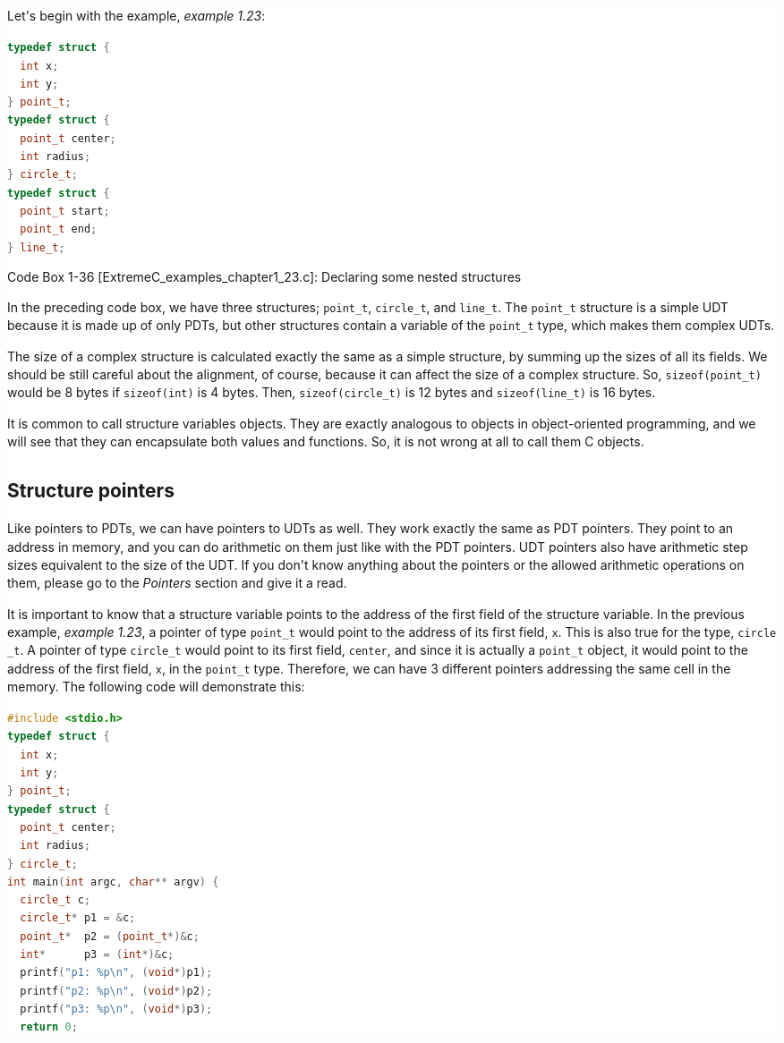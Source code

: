 Let's begin with the example, *example 1.23*:

```cpp
typedef struct {
  int x;
  int y;
} point_t;
typedef struct {
  point_t center;
  int radius;
} circle_t;
typedef struct {
  point_t start;
  point_t end;
} line_t;
```

Code Box 1-36 [ExtremeC_examples_chapter1_23.c]: Declaring some nested structures

In the preceding code box, we have three structures; `point_t`, `circle_t`, and `line_t`. The `point_t` structure is a simple UDT because it is made up of only PDTs, but other structures contain a variable of the `point_t` type, which makes them complex UDTs.

The size of a complex structure is calculated exactly the same as a simple structure, by summing up the sizes of all its fields. We should be still careful about the alignment, of course, because it can affect the size of a complex structure. So, `sizeof(point_t)` would be 8 bytes if `sizeof(int)` is 4 bytes. Then, `sizeof(circle_t)` is 12 bytes and `sizeof(line_t)` is 16 bytes.

It is common to call structure variables objects. They are exactly analogous to objects in object-oriented programming, and we will see that they can encapsulate both values and functions. So, it is not wrong at all to call them C objects.

## Structure pointers

Like pointers to PDTs, we can have pointers to UDTs as well. They work exactly the same as PDT pointers. They point to an address in memory, and you can do arithmetic on them just like with the PDT pointers. UDT pointers also have arithmetic step sizes equivalent to the size of the UDT. If you don't know anything about the pointers or the allowed arithmetic operations on them, please go to the *Pointers* section and give it a read.

It is important to know that a structure variable points to the address of the first field of the structure variable. In the previous example, *example 1.23*, a pointer of type `point_t` would point to the address of its first field, `x`. This is also true for the type, `circle_t`. A pointer of type `circle_t` would point to its first field, `center`, and since it is actually a `point_t` object, it would point to the address of the first field, `x`, in the `point_t` type. Therefore, we can have 3 different pointers addressing the same cell in the memory. The following code will demonstrate this:

```cpp
#include <stdio.h>
typedef struct {
  int x;
  int y;
} point_t;
typedef struct {
  point_t center;
  int radius;
} circle_t;
int main(int argc, char** argv) {
  circle_t c;
  circle_t* p1 = &c;
  point_t*  p2 = (point_t*)&c;
  int*      p3 = (int*)&c;
  printf("p1: %p\n", (void*)p1);
  printf("p2: %p\n", (void*)p2);
  printf("p3: %p\n", (void*)p3);
  return 0;
```
